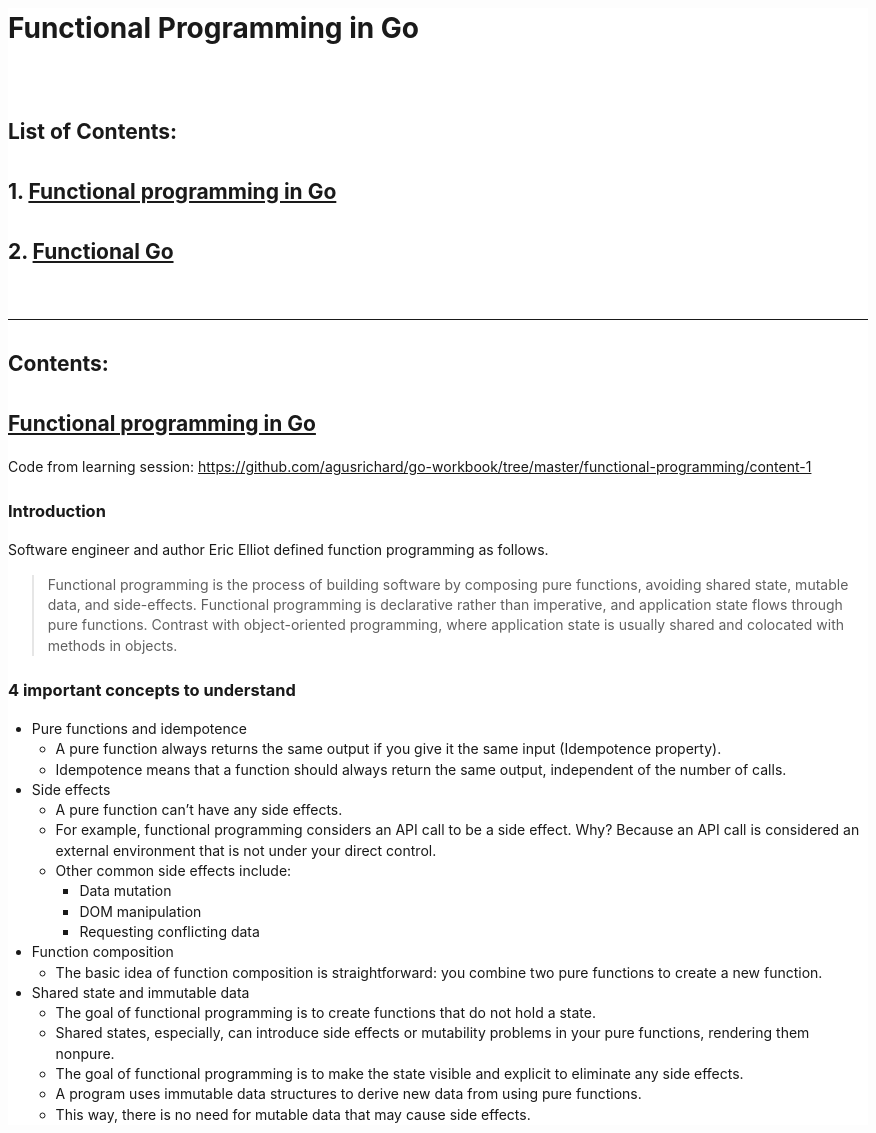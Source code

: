 # Functional Programming in Go

</br>

## List of Contents:
## 1. [Functional programming in Go](#content-1)
## 2. [Functional Go](#content-2)

</br>

---

## Contents:

## [Functional programming in Go](https://blog.logrocket.com/functional-programming-in-go/) <span id="content-1"></span>

Code from learning session: https://github.com/agusrichard/go-workbook/tree/master/functional-programming/content-1

### Introduction

Software engineer and author Eric Elliot defined function programming as follows.

> Functional programming is the process of building software by composing pure functions, avoiding shared state, mutable data, and side-effects. Functional programming is declarative rather than imperative, and application state flows through pure functions. Contrast with object-oriented programming, where application state is usually shared and colocated with methods in objects.


### 4 important concepts to understand
- Pure functions and idempotence
  - A pure function always returns the same output if you give it the same input (Idempotence property).
  - Idempotence means that a function should always return the same output, independent of the number of calls.
- Side effects
  - A pure function can’t have any side effects.
  - For example, functional programming considers an API call to be a side effect. Why? Because an API call is considered an external environment that is not under your direct control.
  - Other common side effects include:
    - Data mutation
    - DOM manipulation
    - Requesting conflicting data
- Function composition
  - The basic idea of function composition is straightforward: you combine two pure functions to create a new function.
- Shared state and immutable data
  - The goal of functional programming is to create functions that do not hold a state.
  - Shared states, especially, can introduce side effects or mutability problems in your pure functions, rendering them nonpure.
  - The goal of functional programming is to make the state visible and explicit to eliminate any side effects.
  - A program uses immutable data structures to derive new data from using pure functions.
  - This way, there is no need for mutable data that may cause side effects.
